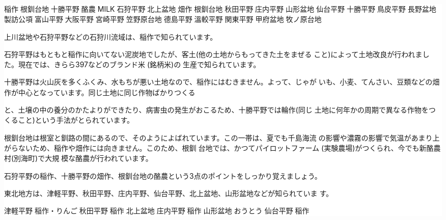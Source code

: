 稲作
根釧台地
十勝平野
酪農 MILK
石狩平野
北上盆地
畑作
根釧台地
秋田平野
庄内平野
山形盆地
仙台平野
十勝平野
鳥皮平野
長野盆地
製訪公項
富山平野
大阪平野
宮崎平野
笠野原台地
德島平野
溫較平野
関東平野
甲府盆地
牧ノ原台地

上川盆地や石狩平野などの石狩川流域は、稲作で知られています。

石狩平野はもともと稲作に向いてない泥炭地でしたが、客土(他の土地からもってきた土をまぜる
こと)によって土地改良が行われました。現在では、きらら397などのブランド米 (銘柄米)の
生産で知られています。

十勝平野は火山灰を多くふくみ、水もちが悪い土地なので、稲作にはむきません。よって、じゃが
いも、小麦、てんさい、豆類などの畑作が中心となっています。同じ土地に同じ作物ばかりつくる

と、土壌の中の養分のかたよりができたり、病害虫の発生がおこるため、十勝平野では輪作(同じ
土地に何年かの周期で異なる作物をつくること)という手法がとられています。

根釧台地は根室と釧路の間にあるので、そのようによばれています。この一帯は、夏でも千島海流
の影響や濃霧の影響で気温があまり上がらないため、稲作や畑作には向きません。このため、根釧
台地では、かつてパイロットファーム (実験農場)がつくられ、今でも新酪農村(別海町)で大規
模な酪農が行われています。

石狩平野の稲作、十勝平野の畑作、根釧台地の酪農という3点のポイントをしっかり覚えましょう。

東北地方は、津軽平野、秋田平野、庄内平野、仙台平野、北上盆地、山形盆地などが知られていま
す。

津軽平野
稲作・りんご
秋田平野
稲作
北上盆地
庄内平野
稲作
山形盆地
おうとう
仙台平野
稲作
